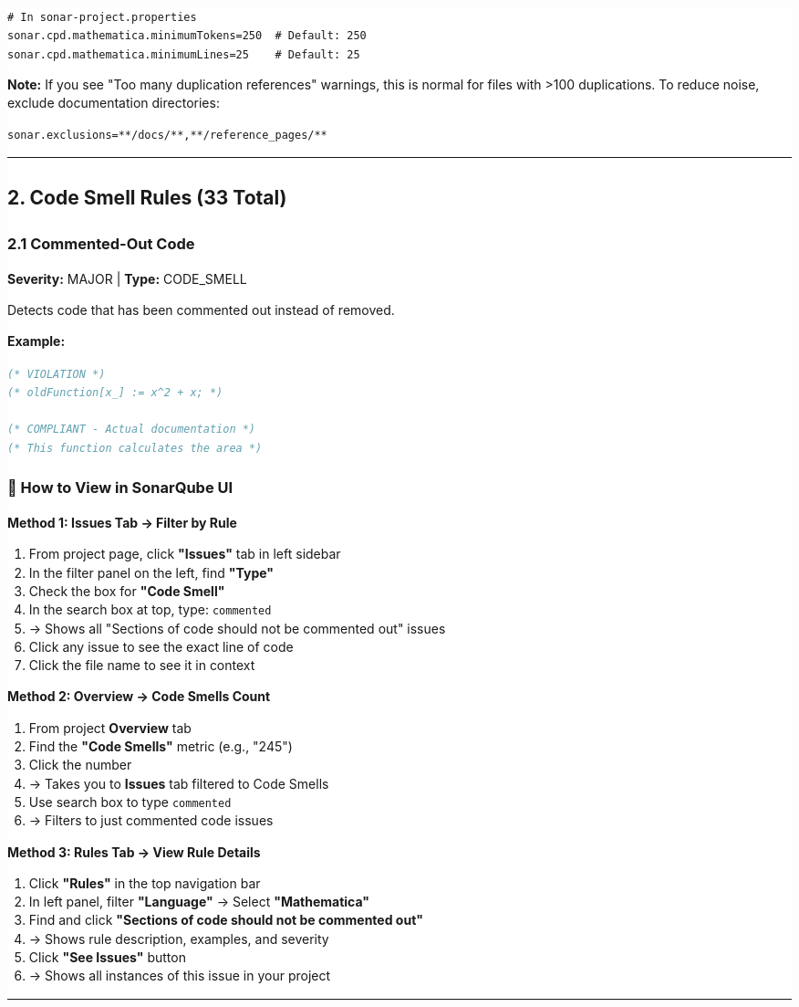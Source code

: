 ```properties
# In sonar-project.properties
sonar.cpd.mathematica.minimumTokens=250  # Default: 250
sonar.cpd.mathematica.minimumLines=25    # Default: 25
```

**Note:** If you see "Too many duplication references" warnings, this is normal for files with >100 duplications. To reduce noise, exclude documentation directories:

```properties
sonar.exclusions=**/docs/**,**/reference_pages/**
```

---

## 2. Code Smell Rules (33 Total)

### 2.1 Commented-Out Code
**Severity:** MAJOR | **Type:** CODE_SMELL

Detects code that has been commented out instead of removed.

**Example:**
```mathematica
(* VIOLATION *)
(* oldFunction[x_] := x^2 + x; *)

(* COMPLIANT - Actual documentation *)
(* This function calculates the area *)
```

### 📍 How to View in SonarQube UI

**Method 1: Issues Tab → Filter by Rule**
1. From project page, click **"Issues"** tab in left sidebar
2. In the filter panel on the left, find **"Type"**
3. Check the box for **"Code Smell"**
4. In the search box at top, type: `commented`
5. → Shows all "Sections of code should not be commented out" issues
6. Click any issue to see the exact line of code
7. Click the file name to see it in context

**Method 2: Overview → Code Smells Count**
1. From project **Overview** tab
2. Find the **"Code Smells"** metric (e.g., "245")
3. Click the number
4. → Takes you to **Issues** tab filtered to Code Smells
5. Use search box to type `commented`
6. → Filters to just commented code issues

**Method 3: Rules Tab → View Rule Details**
1. Click **"Rules"** in the top navigation bar
2. In left panel, filter **"Language"** → Select **"Mathematica"**
3. Find and click **"Sections of code should not be commented out"**
4. → Shows rule description, examples, and severity
5. Click **"See Issues"** button
6. → Shows all instances of this issue in your project

---
